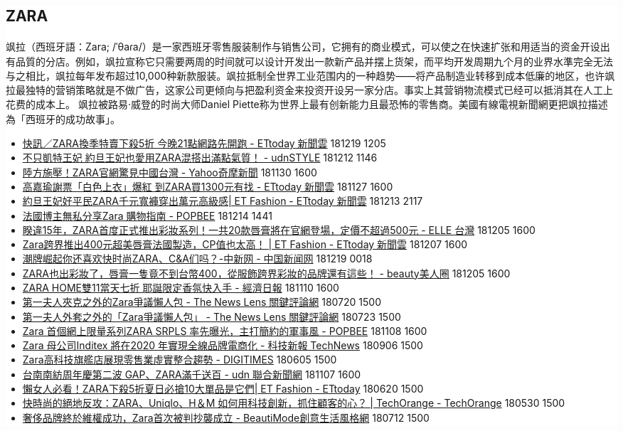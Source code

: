 ## ZARA

飒拉（西班牙語：Zara; /ˈθaɾa/）是一家西班牙零售服装制作与销售公司，它拥有的商业模式，可以使之在快速扩张和用适当的资金开设出有品質的分店。例如，飒拉宣称它只需要两周的时间就可以设计开发出一款新产品并摆上货架，而平均开发周期九个月的业界水準完全无法与之相比，飒拉每年发布超过10,000种新款服装。飒拉抵制全世界工业范围内的一种趋势——将产品制造业转移到成本低廉的地区，也许飒拉最独特的营销策略就是不做广告，这家公司更倾向与把盈利资金来投资开设另一家分店。事实上其营销物流模式已经可以抵消其在人工上花费的成本上。
飒拉被路易·威登的时尚大师Daniel Piette称为世界上最有创新能力且最恐怖的零售商。美國有線電視新聞網更把飒拉描述為「西班牙的成功故事」。
- [快訊／ZARA換季特賣下殺5折 今晚21點網路先開跑 - ETtoday 新聞雲](https://www.ettoday.net/news/20181219/1334058.htm "快訊／ZARA換季特賣下殺5折 今晚21點網路先開跑 - ETtoday 新聞雲") 181219 1205
- [不只凱特王妃 約旦王妃也愛用ZARA混搭出滿點氣質！ - udnSTYLE](https://style.udn.com/style/story/8064/3532376 "不只凱特王妃 約旦王妃也愛用ZARA混搭出滿點氣質！ - udnSTYLE") 181212 1146
- [陸方施壓！ZARA官網驚見中國台灣 - Yahoo奇摩新聞](https://tw.news.yahoo.com/%E9%99%B8%E6%96%B9%E6%96%BD%E5%A3%93-zara%E5%AE%98%E7%B6%B2%E9%A9%9A%E8%A6%8B%E4%B8%AD%E5%9C%8B%E5%8F%B0%E7%81%A3-101108821.html "陸方施壓！ZARA官網驚見中國台灣 - Yahoo奇摩新聞") 181130 1600
- [高嘉瑜謝票「白色上衣」爆紅 到ZARA買1300元有找 - ETtoday 新聞雲](https://www.ettoday.net/news/20181127/1316915.htm "高嘉瑜謝票「白色上衣」爆紅 到ZARA買1300元有找 - ETtoday 新聞雲") 181127 1600
- [約旦王妃好平民ZARA千元寬褲穿出萬元高級感| ET Fashion - ETtoday 新聞雲](https://www.ettoday.net/news/20181213/1330224.htm "約旦王妃好平民ZARA千元寬褲穿出萬元高級感| ET Fashion - ETtoday 新聞雲") 181213 2117
- [法國博主無私分享Zara 購物指南 - POPBEE](https://popbee.com/fashion/trends/how-to-shop-zara-like-french-women/ "法國博主無私分享Zara 購物指南 - POPBEE") 181214 1441
- [睽違15年，ZARA首度正式推出彩妝系列！一共20款唇膏將在官網登場，定價不超過500元 - ELLE 台灣](https://www.elle.com/tw/beauty/news/g25405193/zara-launch-lipstick-2018/ "睽違15年，ZARA首度正式推出彩妝系列！一共20款唇膏將在官網登場，定價不超過500元 - ELLE 台灣") 181205 1600
- [Zara跨界推出400元超美唇膏法國製造，CP值也太高！ | ET Fashion - ETtoday 新聞雲](https://www.ettoday.net/news/20181207/1325630.htm "Zara跨界推出400元超美唇膏法國製造，CP值也太高！ | ET Fashion - ETtoday 新聞雲") 181207 1600
- [潮牌崛起你还喜欢快时尚ZARA、C&A们吗？-中新网 - 中国新闻网](http://www.chinanews.com/cj/2018/12-19/8706024.shtml "潮牌崛起你还喜欢快时尚ZARA、C&A们吗？-中新网 - 中国新闻网") 181219 0018
- [ZARA也出彩妝了，唇膏一隻竟不到台幣400，從服飾跨界彩妝的品牌還有這些！ - beauty美人圈](https://www.beauty321.com/post/21119 "ZARA也出彩妝了，唇膏一隻竟不到台幣400，從服飾跨界彩妝的品牌還有這些！ - beauty美人圈") 181205 1600
- [ZARA HOME雙11當天七折 耶誕限定香氛快入手 - 經濟日報](https://money.udn.com/money/story/12524/3472819 "ZARA HOME雙11當天七折 耶誕限定香氛快入手 - 經濟日報") 181110 1600
- [第一夫人夾克之外的Zara爭議懶人包 - The News Lens 關鍵評論網](https://www.thenewslens.com/feature/timefortune/100215 "第一夫人夾克之外的Zara爭議懶人包 - The News Lens 關鍵評論網") 180720 1500
- [第一夫人外套之外的「Zara爭議懶人包」 - The News Lens 關鍵評論網](https://hk.thenewslens.com/article/100413 "第一夫人外套之外的「Zara爭議懶人包」 - The News Lens 關鍵評論網") 180723 1500
- [Zara 首個網上限量系列ZARA SRPLS 率先曝光，主打簡約的軍事風 - POPBEE](https://popbee.com/fashion/lookbook/zara-srpls/ "Zara 首個網上限量系列ZARA SRPLS 率先曝光，主打簡約的軍事風 - POPBEE") 181108 1600
- [Zara 母公司Inditex 將在2020 年實現全線品牌電商化 - 科技新報 TechNews](http://technews.tw/2018/09/06/zara-owner-inditex-to-sell-all-its-brands-online-by-2020/ "Zara 母公司Inditex 將在2020 年實現全線品牌電商化 - 科技新報 TechNews") 180906 1500
- [Zara高科技旗艦店展現零售業虛實整合趨勢 - DIGITIMES](https://www.digitimes.com.tw/iot/article.asp?cat=158&id=0000532977_23W8V1LI857G0G6XHQ6A4 "Zara高科技旗艦店展現零售業虛實整合趨勢 - DIGITIMES") 180605 1500
- [台南南紡周年慶第二波 GAP、ZARA滿千送百 - udn 聯合新聞網](https://udn.com/news/story/7326/3466862 "台南南紡周年慶第二波 GAP、ZARA滿千送百 - udn 聯合新聞網") 181107 1600
- [懶女人必看！ZARA下殺5折夏日必搶10大單品是它們| ET Fashion - ETtoday](https://fashion.ettoday.net/news/1195278 "懶女人必看！ZARA下殺5折夏日必搶10大單品是它們| ET Fashion - ETtoday") 180620 1500
- [快時尚的絕地反攻：ZARA、Uniqlo、H＆M 如何用科技創新，抓住顧客的心？ | TechOrange - TechOrange](https://buzzorange.com/techorange/2018/05/30/new-retail-war-of-fast-fashion/ "快時尚的絕地反攻：ZARA、Uniqlo、H＆M 如何用科技創新，抓住顧客的心？ | TechOrange - TechOrange") 180530 1500
- [奢侈品牌終於維權成功，Zara首次被判抄襲成立 - BeautiMode創意生活風格網](http://www.beautimode.com/article/content/85354/ "奢侈品牌終於維權成功，Zara首次被判抄襲成立 - BeautiMode創意生活風格網") 180712 1500
